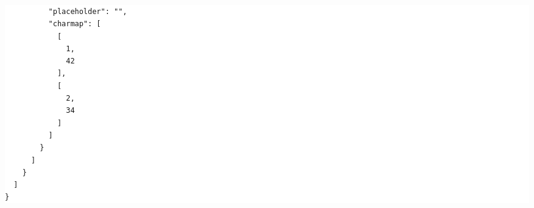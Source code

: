 ```
          "placeholder": "",
          "charmap": [
            [
              1,
              42
            ],
            [
              2,
              34
            ]
          ]
        }
      ]
    }
  ]
}
```
